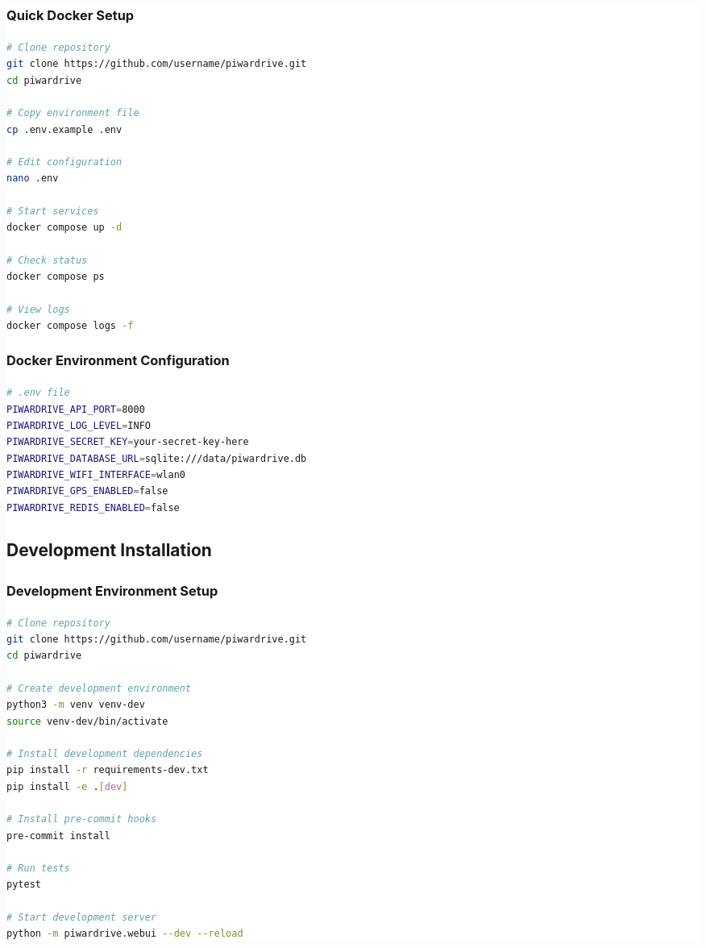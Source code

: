 ### Quick Docker Setup

```bash
# Clone repository
git clone https://github.com/username/piwardrive.git
cd piwardrive

# Copy environment file
cp .env.example .env

# Edit configuration
nano .env

# Start services
docker compose up -d

# Check status
docker compose ps

# View logs
docker compose logs -f
```

### Docker Environment Configuration

```bash
# .env file
PIWARDRIVE_API_PORT=8000
PIWARDRIVE_LOG_LEVEL=INFO
PIWARDRIVE_SECRET_KEY=your-secret-key-here
PIWARDRIVE_DATABASE_URL=sqlite:///data/piwardrive.db
PIWARDRIVE_WIFI_INTERFACE=wlan0
PIWARDRIVE_GPS_ENABLED=false
PIWARDRIVE_REDIS_ENABLED=false
```

## Development Installation

### Development Environment Setup

```bash
# Clone repository
git clone https://github.com/username/piwardrive.git
cd piwardrive

# Create development environment
python3 -m venv venv-dev
source venv-dev/bin/activate

# Install development dependencies
pip install -r requirements-dev.txt
pip install -e .[dev]

# Install pre-commit hooks
pre-commit install

# Run tests
pytest

# Start development server
python -m piwardrive.webui --dev --reload
```

